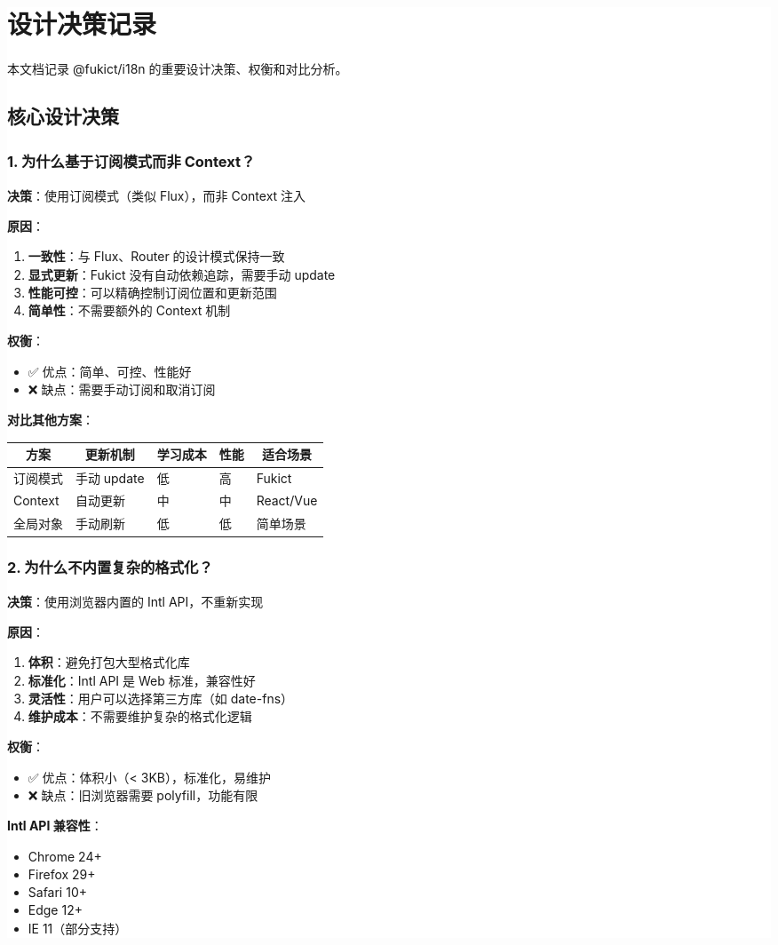 # 设计决策记录

本文档记录 @fukict/i18n 的重要设计决策、权衡和对比分析。

## 核心设计决策

### 1. 为什么基于订阅模式而非 Context？

**决策**：使用订阅模式（类似 Flux），而非 Context 注入

**原因**：

1. **一致性**：与 Flux、Router 的设计模式保持一致
2. **显式更新**：Fukict 没有自动依赖追踪，需要手动 update
3. **性能可控**：可以精确控制订阅位置和更新范围
4. **简单性**：不需要额外的 Context 机制

**权衡**：

- ✅ 优点：简单、可控、性能好
- ❌ 缺点：需要手动订阅和取消订阅

**对比其他方案**：

| 方案     | 更新机制    | 学习成本 | 性能 | 适合场景  |
| -------- | ----------- | -------- | ---- | --------- |
| 订阅模式 | 手动 update | 低       | 高   | Fukict    |
| Context  | 自动更新    | 中       | 中   | React/Vue |
| 全局对象 | 手动刷新    | 低       | 低   | 简单场景  |

### 2. 为什么不内置复杂的格式化？

**决策**：使用浏览器内置的 Intl API，不重新实现

**原因**：

1. **体积**：避免打包大型格式化库
2. **标准化**：Intl API 是 Web 标准，兼容性好
3. **灵活性**：用户可以选择第三方库（如 date-fns）
4. **维护成本**：不需要维护复杂的格式化逻辑

**权衡**：

- ✅ 优点：体积小（< 3KB），标准化，易维护
- ❌ 缺点：旧浏览器需要 polyfill，功能有限

**Intl API 兼容性**：

- Chrome 24+
- Firefox 29+
- Safari 10+
- Edge 12+
- IE 11（部分支持）
